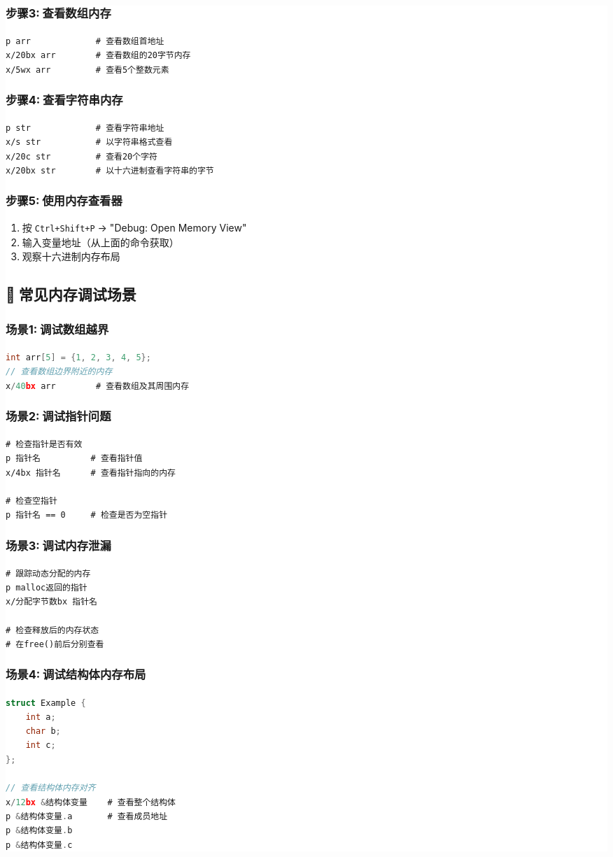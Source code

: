 ### 步骤3: 查看数组内存
```gdb
p arr             # 查看数组首地址
x/20bx arr        # 查看数组的20字节内存
x/5wx arr         # 查看5个整数元素
```

### 步骤4: 查看字符串内存
```gdb
p str             # 查看字符串地址
x/s str           # 以字符串格式查看
x/20c str         # 查看20个字符
x/20bx str        # 以十六进制查看字符串的字节
```

### 步骤5: 使用内存查看器
1. 按 `Ctrl+Shift+P` → "Debug: Open Memory View"
2. 输入变量地址（从上面的命令获取）
3. 观察十六进制内存布局

## 🔧 常见内存调试场景

### 场景1: 调试数组越界
```c
int arr[5] = {1, 2, 3, 4, 5};
// 查看数组边界附近的内存
x/40bx arr        # 查看数组及其周围内存
```

### 场景2: 调试指针问题
```gdb
# 检查指针是否有效
p 指针名          # 查看指针值
x/4bx 指针名      # 查看指针指向的内存

# 检查空指针
p 指针名 == 0     # 检查是否为空指针
```

### 场景3: 调试内存泄漏
```gdb
# 跟踪动态分配的内存
p malloc返回的指针
x/分配字节数bx 指针名

# 检查释放后的内存状态
# 在free()前后分别查看
```

### 场景4: 调试结构体内存布局
```c
struct Example {
    int a;
    char b;
    int c;
};

// 查看结构体内存对齐
x/12bx &结构体变量    # 查看整个结构体
p &结构体变量.a       # 查看成员地址
p &结构体变量.b
p &结构体变量.c
```
